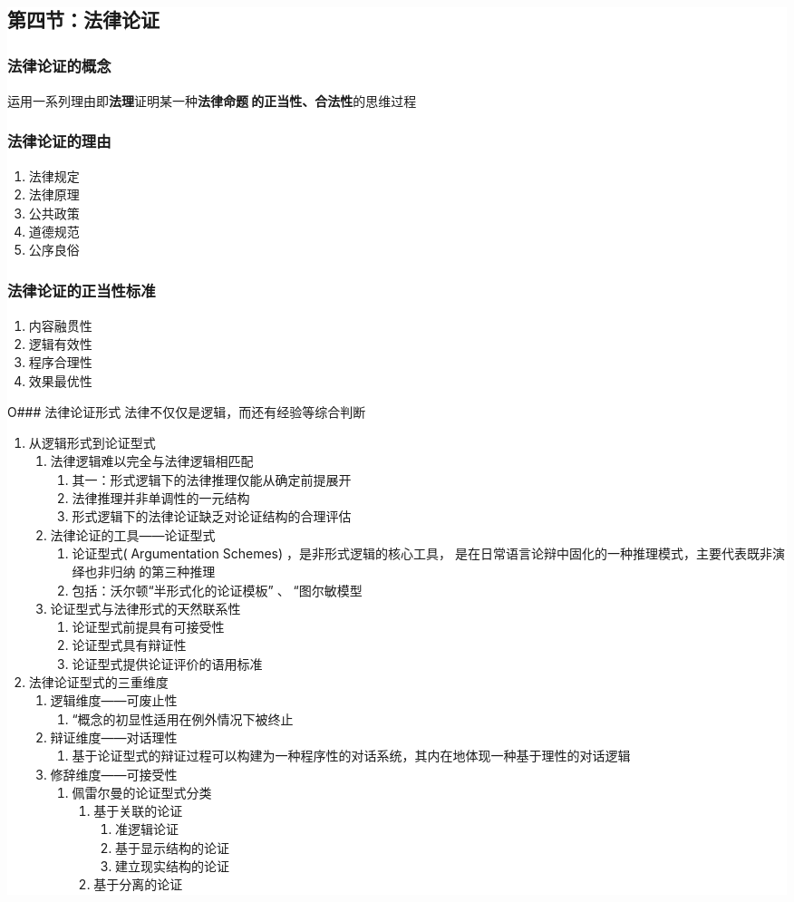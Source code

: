 ##  第四节：法律论证
### 法律论证的概念
运用一系列理由即**法理**证明某一种**法律命题 的正当性、合法性**的思维过程

### 法律论证的理由
1. 法律规定
2. 法律原理
3. 公共政策
4. 道德规范
5. 公序良俗

### 法律论证的正当性标准
1. 内容融贯性
2. 逻辑有效性
3. 程序合理性
4. 效果最优性

O### 法律论证形式
法律不仅仅是逻辑，而还有经验等综合判断
1. 从逻辑形式到论证型式
	1. 法律逻辑难以完全与法律逻辑相匹配
		1. 其一：形式逻辑下的法律推理仅能从确定前提展开
		2. 法律推理并非单调性的一元结构
		3. 形式逻辑下的法律论证缺乏对论证结构的合理评估
	2. 法律论证的工具——论证型式
		1. 论证型式( Argumentation Schemes) ，是非形式逻辑的核心工具， 是在日常语言论辩中固化的一种推理模式，主要代表既非演绎也非归纳 的第三种推理
		2. 包括：沃尔顿“半形式化的论证模板” 、 “图尔敏模型
	3. 论证型式与法律形式的天然联系性
		1. 论证型式前提具有可接受性
		2. 论证型式具有辩证性
		3. 论证型式提供论证评价的语用标准
2. 法律论证型式的三重维度
	1. 逻辑维度——可废止性
		1. “概念的初显性适用在例外情况下被终止
	2. 辩证维度——对话理性
		1. 基于论证型式的辩证过程可以构建为一种程序性的对话系统，其内在地体现一种基于理性的对话逻辑
	3. 修辞维度——可接受性
		1. 佩雷尔曼的论证型式分类
			1. 基于关联的论证
				1. 准逻辑论证
				2. 基于显示结构的论证
				3. 建立现实结构的论证
			2. 基于分离的论证